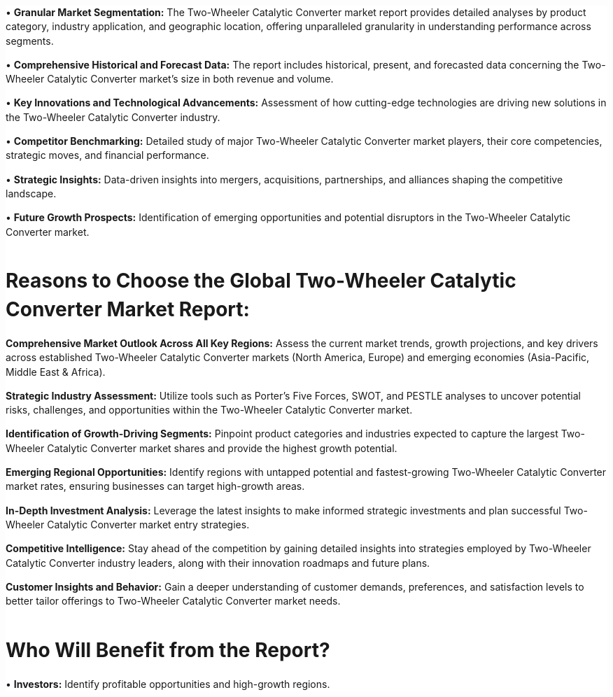 • <strong>Granular Market Segmentation:</strong> The Two-Wheeler Catalytic Converter market report provides detailed analyses by product category, industry application, and geographic location, offering unparalleled granularity in understanding performance across segments.

• <strong>Comprehensive Historical and Forecast Data:</strong> The report includes historical, present, and forecasted data concerning the Two-Wheeler Catalytic Converter market’s size in both revenue and volume.

• <strong>Key Innovations and Technological Advancements:</strong> Assessment of how cutting-edge technologies are driving new solutions in the Two-Wheeler Catalytic Converter industry.

• <strong>Competitor Benchmarking:</strong> Detailed study of major Two-Wheeler Catalytic Converter market players, their core competencies, strategic moves, and financial performance.

• <strong>Strategic Insights:</strong> Data-driven insights into mergers, acquisitions, partnerships, and alliances shaping the competitive landscape.

• <strong>Future Growth Prospects:</strong> Identification of emerging opportunities and potential disruptors in the Two-Wheeler Catalytic Converter market.

# <strong>Reasons to Choose the Global Two-Wheeler Catalytic Converter Market Report:</strong>

<strong>Comprehensive Market Outlook Across All Key Regions:</strong>
Assess the current market trends, growth projections, and key drivers across established Two-Wheeler Catalytic Converter markets (North America, Europe) and emerging economies (Asia-Pacific, Middle East & Africa).

<strong>Strategic Industry Assessment:</strong>
Utilize tools such as Porter’s Five Forces, SWOT, and PESTLE analyses to uncover potential risks, challenges, and opportunities within the Two-Wheeler Catalytic Converter market.

<strong>Identification of Growth-Driving Segments:</strong>
Pinpoint product categories and industries expected to capture the largest Two-Wheeler Catalytic Converter market shares and provide the highest growth potential.

<strong>Emerging Regional Opportunities:</strong>
Identify regions with untapped potential and fastest-growing Two-Wheeler Catalytic Converter market rates, ensuring businesses can target high-growth areas.

<strong>In-Depth Investment Analysis:</strong>
Leverage the latest insights to make informed strategic investments and plan successful Two-Wheeler Catalytic Converter market entry strategies.

<strong>Competitive Intelligence:</strong>
Stay ahead of the competition by gaining detailed insights into strategies employed by Two-Wheeler Catalytic Converter industry leaders, along with their innovation roadmaps and future plans.

<strong>Customer Insights and Behavior:</strong>
Gain a deeper understanding of customer demands, preferences, and satisfaction levels to better tailor offerings to Two-Wheeler Catalytic Converter market needs.

# <strong>Who Will Benefit from the Report?</strong>

• <strong>Investors:</strong> Identify profitable opportunities and high-growth regions.
